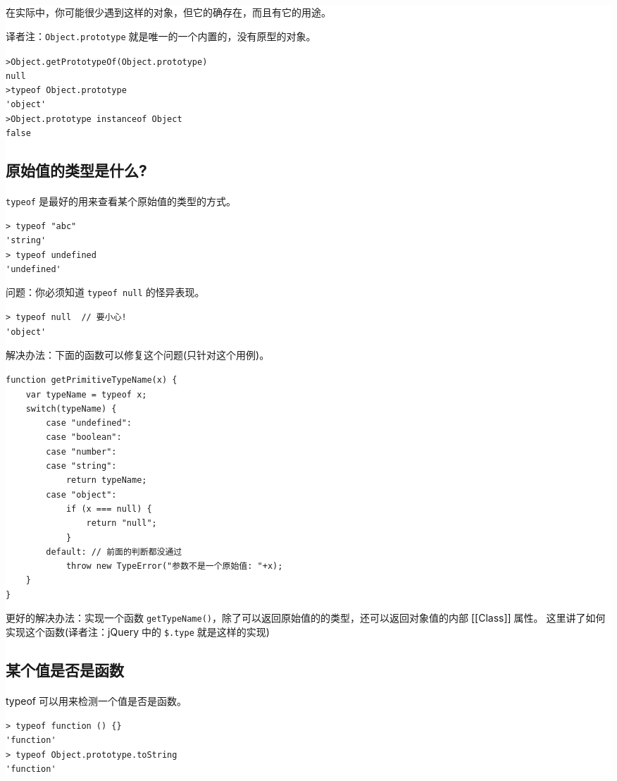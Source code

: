 在实际中，你可能很少遇到这样的对象，但它的确存在，而且有它的用途。

译者注：`Object.prototype` 就是唯一的一个内置的，没有原型的对象。

    >Object.getPrototypeOf(Object.prototype)
    null
    >typeof Object.prototype
    'object'
    >Object.prototype instanceof Object 
    false

## 原始值的类型是什么?

`typeof` 是最好的用来查看某个原始值的类型的方式。

    > typeof "abc"
    'string'
    > typeof undefined
    'undefined'

问题：你必须知道 `typeof null` 的怪异表现。

    > typeof null  // 要小心!
    'object'

解决办法：下面的函数可以修复这个问题(只针对这个用例)。

    function getPrimitiveTypeName(x) {
        var typeName = typeof x;
        switch(typeName) {
            case "undefined":
            case "boolean":
            case "number":
            case "string":
                return typeName;
            case "object":
                if (x === null) {
                    return "null";
                }
            default: // 前面的判断都没通过
                throw new TypeError("参数不是一个原始值: "+x);
        }
    }

更好的解决办法：实现一个函数 `getTypeName()`，除了可以返回原始值的的类型，还可以返回对象值的内部 [[Class]] 属性。
这里讲了如何实现这个函数(译者注：jQuery 中的 `$.type` 就是这样的实现)

## 某个值是否是函数

typeof 可以用来检测一个值是否是函数。

    > typeof function () {}
    'function'
    > typeof Object.prototype.toString
    'function'
